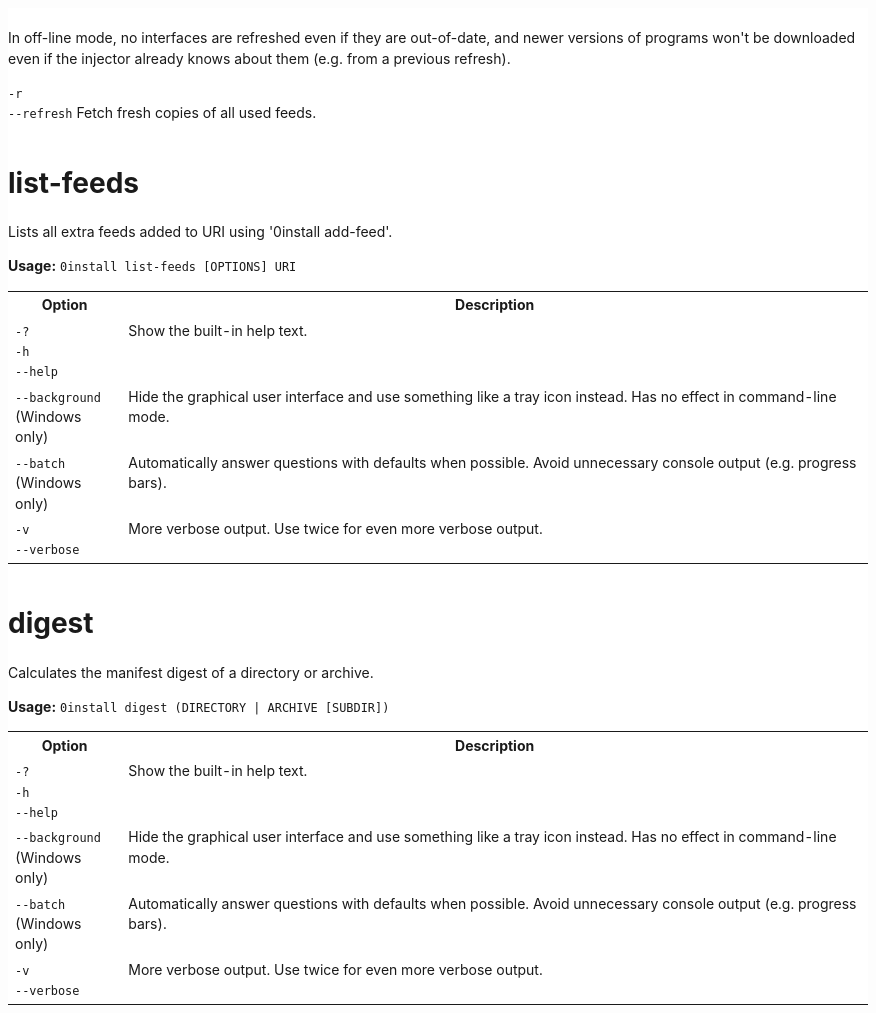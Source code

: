 <br/>In off-line mode, no interfaces are refreshed even if they are out-of-date, and newer versions of programs won&#39;t be downloaded even if the injector already knows about them (e.g. from a previous refresh).</td>
</tr>
<tr>
  <td><nobr><code>-r</code></nobr><br/><nobr><code>--refresh</code></nobr></td>
  <td>Fetch fresh copies of all used feeds.</td>
</tr>
</table>
<a name='list-feeds'></a><h1>list-feeds</h1>
<p>Lists all extra feeds added to URI using &#39;0install add-feed&#39;.</p>
<p><b>Usage:</b> <code>0install list-feeds [OPTIONS] URI</code></p>
<table>
<tr>
  <th>Option</th>
  <th>Description</th>
</tr>
<tr>
  <td><nobr><code>-?</code></nobr><br/><nobr><code>-h</code></nobr><br/><nobr><code>--help</code></nobr></td>
  <td>Show the built-in help text.</td>
</tr>
<tr>
  <td><nobr><code>--background</code></nobr><br>(Windows only)</td>
  <td>Hide the graphical user interface and use something like a tray icon instead. Has no effect in command-line mode.</td>
</tr>
<tr>
  <td><nobr><code>--batch</code></nobr><br>(Windows only)</td>
  <td>Automatically answer questions with defaults when possible. Avoid unnecessary console output (e.g. progress bars).</td>
</tr>
<tr>
  <td><nobr><code>-v</code></nobr><br/><nobr><code>--verbose</code></nobr></td>
  <td>More verbose output. Use twice for even more verbose output.</td>
</tr>
</table>
<a name='digest'></a><h1>digest</h1>
<p>Calculates the manifest digest of a directory or archive.</p>
<p><b>Usage:</b> <code>0install digest (DIRECTORY | ARCHIVE [SUBDIR])</code></p>
<table>
<tr>
  <th>Option</th>
  <th>Description</th>
</tr>
<tr>
  <td><nobr><code>-?</code></nobr><br/><nobr><code>-h</code></nobr><br/><nobr><code>--help</code></nobr></td>
  <td>Show the built-in help text.</td>
</tr>
<tr>
  <td><nobr><code>--background</code></nobr><br>(Windows only)</td>
  <td>Hide the graphical user interface and use something like a tray icon instead. Has no effect in command-line mode.</td>
</tr>
<tr>
  <td><nobr><code>--batch</code></nobr><br>(Windows only)</td>
  <td>Automatically answer questions with defaults when possible. Avoid unnecessary console output (e.g. progress bars).</td>
</tr>
<tr>
  <td><nobr><code>-v</code></nobr><br/><nobr><code>--verbose</code></nobr></td>
  <td>More verbose output. Use twice for even more verbose output.</td>
</tr>